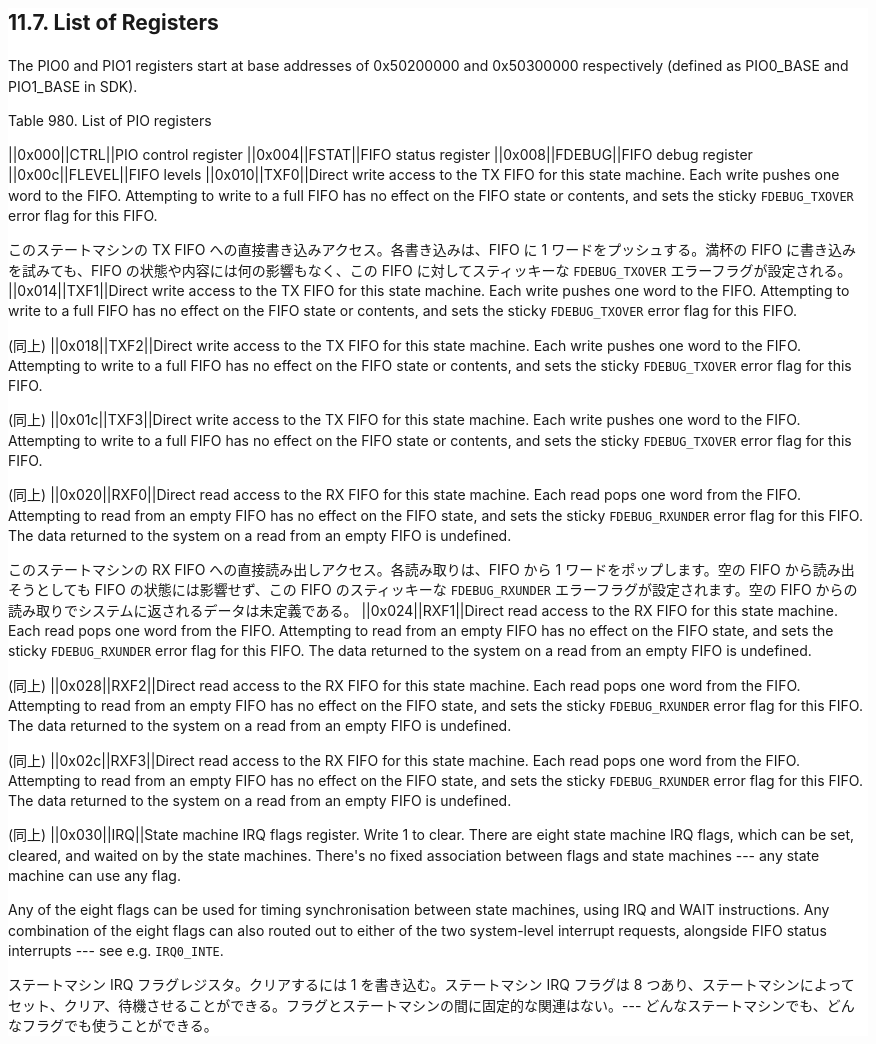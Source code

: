 ## 11.7. List of Registers

The PIO0 and PIO1 registers start at base addresses of 0x50200000 and 0x50300000 respectively (defined as PIO0_BASE and PIO1_BASE in SDK).

Table 980. List of PIO registers

<register-table>

||0x000||CTRL||PIO control register 
||0x004||FSTAT||FIFO status register 
||0x008||FDEBUG||FIFO debug register 
||0x00c||FLEVEL||FIFO levels 
||0x010||TXF0||Direct write access to the TX FIFO for this state machine. Each write pushes one word to the FIFO. Attempting to write to a full FIFO has no effect on the FIFO state or contents, and sets the sticky `FDEBUG_TXOVER` error flag for this FIFO.

このステートマシンの TX FIFO への直接書き込みアクセス。各書き込みは、FIFO に 1 ワードをプッシュする。満杯の FIFO に書き込みを試みても、FIFO の状態や内容には何の影響もなく、この FIFO に対してスティッキーな `FDEBUG_TXOVER` エラーフラグが設定される。
||0x014||TXF1||Direct write access to the TX FIFO for this state machine. Each write pushes one word to the FIFO. Attempting to write to a full FIFO has no effect on the FIFO state or contents, and sets the sticky `FDEBUG_TXOVER` error flag for this FIFO.

(同上)
||0x018||TXF2||Direct write access to the TX FIFO for this state machine. Each write pushes one word to the FIFO. Attempting to write to a full FIFO has no effect on the FIFO state or contents, and sets the sticky `FDEBUG_TXOVER` error flag for this FIFO.

(同上)
||0x01c||TXF3||Direct write access to the TX FIFO for this state machine. Each write pushes one word to the FIFO. Attempting to write to a full FIFO has no effect on the FIFO state or contents, and sets the sticky `FDEBUG_TXOVER` error flag for this FIFO.

(同上)
||0x020||RXF0||Direct read access to the RX FIFO for this state machine. Each read pops one word from the FIFO. Attempting to read from an empty FIFO has no effect on the FIFO state, and sets the sticky `FDEBUG_RXUNDER` error flag for this FIFO. The data returned to the system on a read from an empty FIFO is undefined.

このステートマシンの RX FIFO への直接読み出しアクセス。各読み取りは、FIFO から 1 ワードをポップします。空の FIFO から読み出そうとしても FIFO の状態には影響せず、この FIFO のスティッキーな `FDEBUG_RXUNDER` エラーフラグが設定されます。空の FIFO からの読み取りでシステムに返されるデータは未定義である。
||0x024||RXF1||Direct read access to the RX FIFO for this state machine. Each read pops one word from the FIFO. Attempting to read from an empty FIFO has no effect on the FIFO state, and sets the sticky `FDEBUG_RXUNDER` error flag for this FIFO. The data returned to the system on a read from an empty FIFO is undefined.

(同上)
||0x028||RXF2||Direct read access to the RX FIFO for this state machine. Each read pops one word from the FIFO. Attempting to read from an empty FIFO has no effect on the FIFO state, and sets the sticky `FDEBUG_RXUNDER` error flag for this FIFO. The data returned to the system on a read from an empty FIFO is undefined.

(同上)
||0x02c||RXF3||Direct read access to the RX FIFO for this state machine. Each read pops one word from the FIFO. Attempting to read from an empty FIFO has no effect on the FIFO state, and sets the sticky `FDEBUG_RXUNDER` error flag for this FIFO. The data returned to the system on a read from an empty FIFO is undefined.

(同上)
||0x030||IRQ||State machine IRQ flags register. Write 1 to clear. There are eight state machine IRQ flags, which can be set, cleared, and waited on by the state machines. There's no fixed association between flags and state machines --- any state machine can use any flag.

Any of the eight flags can be used for timing synchronisation between state machines, using IRQ and WAIT instructions. Any combination of the eight flags can also routed out to either of the two system-level interrupt requests, alongside FIFO status interrupts --- see e.g. `IRQ0_INTE`.

ステートマシン IRQ フラグレジスタ。クリアするには 1 を書き込む。ステートマシン IRQ フラグは 8 つあり、ステートマシンによってセット、クリア、待機させることができる。フラグとステートマシンの間に固定的な関連はない。--- どんなステートマシンでも、どんなフラグでも使うことができる。
